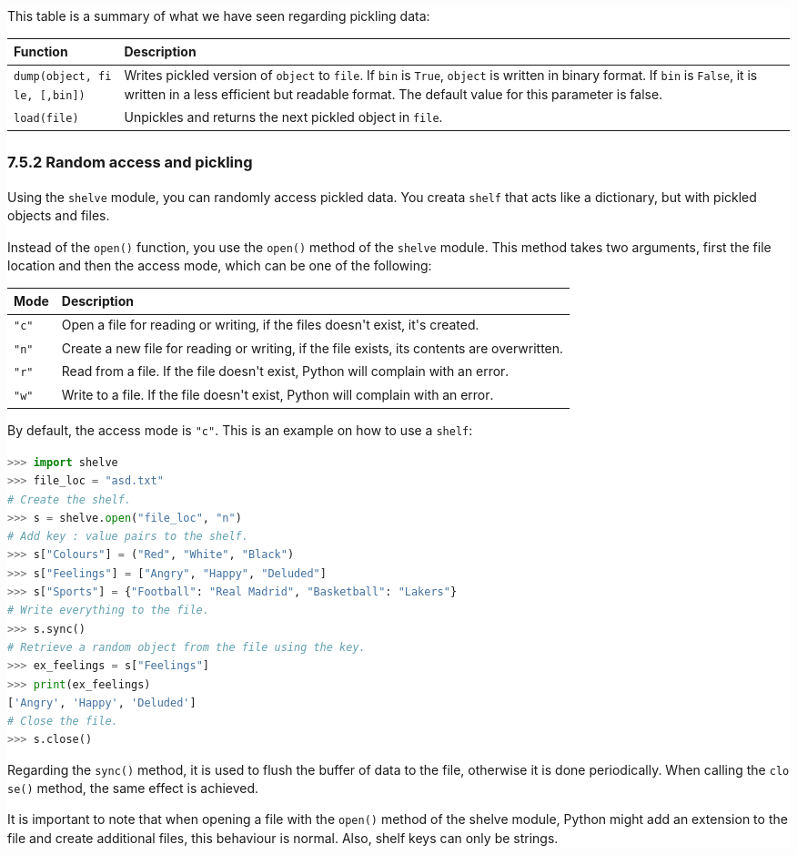 This table is a summary of what we have seen regarding pickling data:

|Function|Description|
|:------|:------|
|`dump(object, file, [,bin])`|Writes pickled version of `object` to `file`. If `bin` is `True`, `object` is written in binary format. If `bin` is `False`, it is written in a less efficient but readable format. The default value for this parameter is false.|
|`load(file)`|Unpickles and returns the next pickled object in `file`.|

### 7.5.2 Random access and pickling

Using the `shelve` module, you can randomly access pickled data. You creata `shelf` that acts like a dictionary, but 
with pickled objects and files.

Instead of the `open()` function, you use the `open()` method of the `shelve` module. This method takes two 
arguments, first the file location and then the access mode, which can be one of the following:

|Mode|Description|
|:-----|:-----|
|`"c"`|Open a file for reading or writing, if the files doesn't exist, it's created.|
|`"n"`|Create a new file for reading or writing, if the file exists, its contents are overwritten.|
|`"r"`|Read from a file. If the file doesn't exist, Python will complain with an error.|
|`"w"`|Write to a file. If the file doesn't exist, Python will complain with an error.|

By default, the access mode is `"c"`. This is an example on how to use a `shelf`:

```python
>>> import shelve
>>> file_loc = "asd.txt"
# Create the shelf.
>>> s = shelve.open("file_loc", "n")
# Add key : value pairs to the shelf.
>>> s["Colours"] = ("Red", "White", "Black")
>>> s["Feelings"] = ["Angry", "Happy", "Deluded"]
>>> s["Sports"] = {"Football": "Real Madrid", "Basketball": "Lakers"}
# Write everything to the file.
>>> s.sync()
# Retrieve a random object from the file using the key.
>>> ex_feelings = s["Feelings"]
>>> print(ex_feelings)
['Angry', 'Happy', 'Deluded']
# Close the file.
>>> s.close()
```

Regarding the `sync()` method, it is used to flush the buffer of data to the file, otherwise it is done periodically. 
When calling the `close()` method, the same effect is achieved.

It is important to note that when opening a file with the `open()` method of the shelve module, Python might add an 
extension to the file and create additional files, this behaviour is normal. Also, shelf keys can only be strings.
